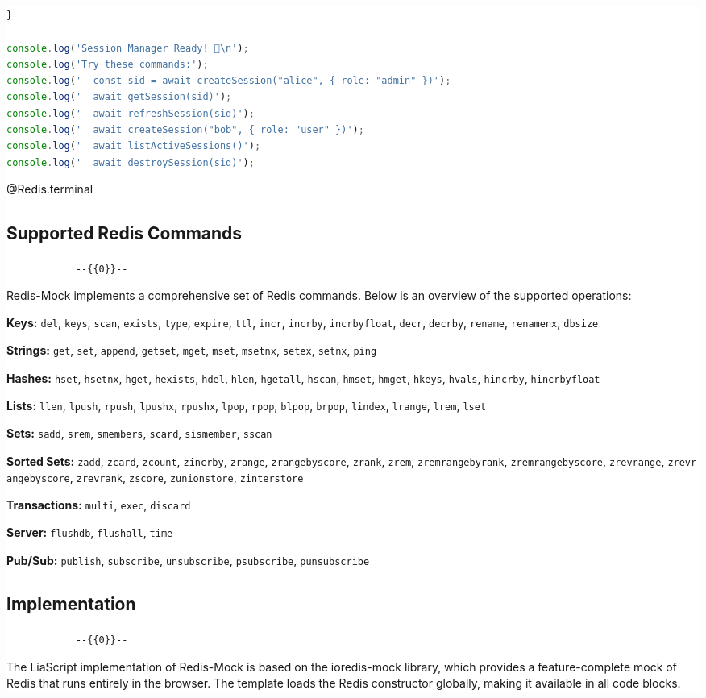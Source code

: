 ```js
}

console.log('Session Manager Ready! 🔐\n');
console.log('Try these commands:');
console.log('  const sid = await createSession("alice", { role: "admin" })');
console.log('  await getSession(sid)');
console.log('  await refreshSession(sid)');
console.log('  await createSession("bob", { role: "user" })');
console.log('  await listActiveSessions()');
console.log('  await destroySession(sid)');
```
@Redis.terminal

## Supported Redis Commands

                --{{0}}--
Redis-Mock implements a comprehensive set of Redis commands. Below is an overview of the supported operations:

**Keys:**
`del`, `keys`, `scan`, `exists`, `type`, `expire`, `ttl`, `incr`, `incrby`, `incrbyfloat`, `decr`, `decrby`, `rename`, `renamenx`, `dbsize`

**Strings:**
`get`, `set`, `append`, `getset`, `mget`, `mset`, `msetnx`, `setex`, `setnx`, `ping`

**Hashes:**
`hset`, `hsetnx`, `hget`, `hexists`, `hdel`, `hlen`, `hgetall`, `hscan`, `hmset`, `hmget`, `hkeys`, `hvals`, `hincrby`, `hincrbyfloat`

**Lists:**
`llen`, `lpush`, `rpush`, `lpushx`, `rpushx`, `lpop`, `rpop`, `blpop`, `brpop`, `lindex`, `lrange`, `lrem`, `lset`

**Sets:**
`sadd`, `srem`, `smembers`, `scard`, `sismember`, `sscan`

**Sorted Sets:**
`zadd`, `zcard`, `zcount`, `zincrby`, `zrange`, `zrangebyscore`, `zrank`, `zrem`, `zremrangebyrank`, `zremrangebyscore`, `zrevrange`, `zrevrangebyscore`, `zrevrank`, `zscore`, `zunionstore`, `zinterstore`

**Transactions:**
`multi`, `exec`, `discard`

**Server:**
`flushdb`, `flushall`, `time`

**Pub/Sub:**
`publish`, `subscribe`, `unsubscribe`, `psubscribe`, `punsubscribe`

## Implementation

                --{{0}}--
The LiaScript implementation of Redis-Mock is based on the ioredis-mock library, which provides a feature-complete mock of Redis that runs entirely in the browser. The template loads the Redis constructor globally, making it available in all code blocks.
